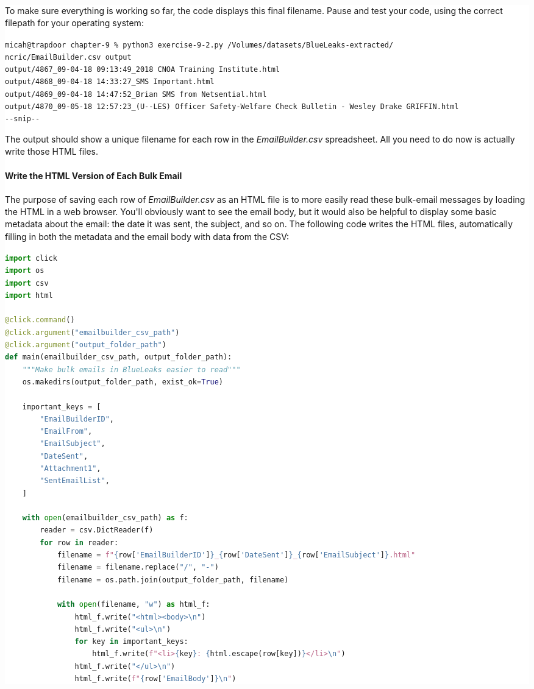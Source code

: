 To make sure everything is working so far, the code displays this final
filename. Pause and test your code, using the correct filepath for your
operating system:

```
micah@trapdoor chapter-9 % python3 exercise-9-2.py /Volumes/datasets/BlueLeaks-extracted/
ncric/EmailBuilder.csv output
output/4867_09-04-18 09:13:49_2018 CNOA Training Institute.html
output/4868_09-04-18 14:33:27_SMS Important.html
output/4869_09-04-18 14:47:52_Brian SMS from Netsential.html
output/4870_09-05-18 12:57:23_(U--LES) Officer Safety-Welfare Check Bulletin - Wesley Drake GRIFFIN.html
--snip--
```

The output should show a unique filename for each row in the
*EmailBuilder.csv* spreadsheet. All you need to do now is actually write
those HTML files.



#### Write the HTML Version of Each Bulk Email

The purpose of saving each row of *EmailBuilder.csv* as an HTML file is
to more easily read these bulk-email messages by loading the HTML in a
web browser. You'll obviously want to see the email body, but it would
also be helpful to display some basic metadata about the email: the date
it was sent, the subject, and so on. The following code writes the HTML
files, automatically filling in both the metadata and
the email body with data from the CSV:

```py
import click
import os
import csv
import html

@click.command()
@click.argument("emailbuilder_csv_path")
@click.argument("output_folder_path")
def main(emailbuilder_csv_path, output_folder_path):
    """Make bulk emails in BlueLeaks easier to read"""
    os.makedirs(output_folder_path, exist_ok=True)

    important_keys = [
        "EmailBuilderID",
        "EmailFrom",
        "EmailSubject",
        "DateSent",
        "Attachment1",
        "SentEmailList",
    ]

    with open(emailbuilder_csv_path) as f:
        reader = csv.DictReader(f)
        for row in reader:
            filename = f"{row['EmailBuilderID']}_{row['DateSent']}_{row['EmailSubject']}.html"
            filename = filename.replace("/", "-")
            filename = os.path.join(output_folder_path, filename)

            with open(filename, "w") as html_f:
                html_f.write("<html><body>\n")
                html_f.write("<ul>\n")
                for key in important_keys:
                    html_f.write(f"<li>{key}: {html.escape(row[key])}</li>\n")
                html_f.write("</ul>\n")
                html_f.write(f"{row['EmailBody']}\n")
```
